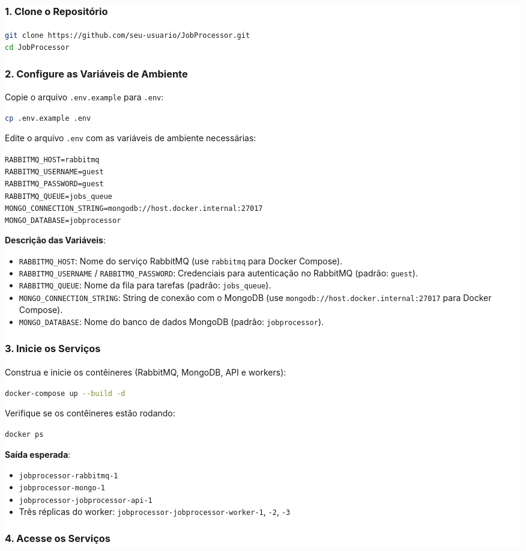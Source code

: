 ### 1. Clone o Repositório

```bash
git clone https://github.com/seu-usuario/JobProcessor.git
cd JobProcessor
```

### 2. Configure as Variáveis de Ambiente

Copie o arquivo `.env.example` para `.env`:

```bash
cp .env.example .env
```

Edite o arquivo `.env` com as variáveis de ambiente necessárias:

```env
RABBITMQ_HOST=rabbitmq
RABBITMQ_USERNAME=guest
RABBITMQ_PASSWORD=guest
RABBITMQ_QUEUE=jobs_queue
MONGO_CONNECTION_STRING=mongodb://host.docker.internal:27017
MONGO_DATABASE=jobprocessor
```

**Descrição das Variáveis**:
- `RABBITMQ_HOST`: Nome do serviço RabbitMQ (use `rabbitmq` para Docker Compose).
- `RABBITMQ_USERNAME` / `RABBITMQ_PASSWORD`: Credenciais para autenticação no RabbitMQ (padrão: `guest`).
- `RABBITMQ_QUEUE`: Nome da fila para tarefas (padrão: `jobs_queue`).
- `MONGO_CONNECTION_STRING`: String de conexão com o MongoDB (use `mongodb://host.docker.internal:27017` para Docker Compose).
- `MONGO_DATABASE`: Nome do banco de dados MongoDB (padrão: `jobprocessor`).

### 3. Inicie os Serviços

Construa e inicie os contêineres (RabbitMQ, MongoDB, API e workers):

```bash
docker-compose up --build -d
```

Verifique se os contêineres estão rodando:

```bash
docker ps
```

**Saída esperada**:
- `jobprocessor-rabbitmq-1`
- `jobprocessor-mongo-1`
- `jobprocessor-jobprocessor-api-1`
- Três réplicas do worker: `jobprocessor-jobprocessor-worker-1`, `-2`, `-3`

### 4. Acesse os Serviços
